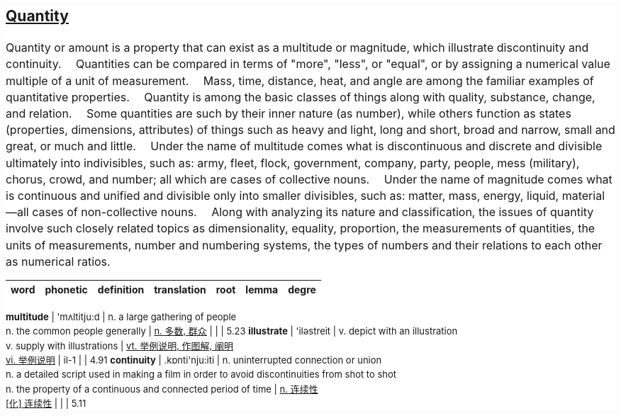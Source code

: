 

## <a href=https://en.wikipedia.org/wiki/Quantity>Quantity</a> 
<font size=3>
Quantity or amount is a property that can exist as a multitude or magnitude, which illustrate discontinuity and continuity. 　Quantities can be compared in terms of "more", "less", or "equal", or by assigning a numerical value multiple of a unit of measurement. 　Mass, time, distance, heat, and angle are among the familiar examples of quantitative properties. 　Quantity is among the basic classes of things along with quality, substance, change, and relation. 　Some quantities are such by their inner nature (as number), while others function as states (properties, dimensions, attributes) of things such as heavy and light, long and short, broad and narrow, small and great, or much and little. 　Under the name of multitude comes what is discontinuous and discrete and divisible ultimately into indivisibles, such as: army, fleet, flock, government, company, party, people, mess (military), chorus, crowd, and number; all which are cases of collective nouns. 　Under the name of magnitude comes what is continuous and unified and divisible only into smaller divisibles, such as: matter, mass, energy, liquid, material—all cases of non-collective nouns. 　Along with analyzing its nature and classification, the issues of quantity involve such closely related topics as dimensionality, equality, proportion, the measurements of quantities, the units of measurements, number and numbering systems, the types of numbers and their relations to each other as numerical ratios.
</font>

word | phonetic | definition | translation | root | lemma | degre
---- | ---- | ---- | ---- | ---- | ---- | ----
<font size=2>
<b>multitude</b> | 'mʌltitju:d | n. a large gathering of people<br>n. the common people generally | <a href=https://en.wikipedia.org/wiki/multitude>n. 多数, 群众</a> |  |  | 5.23
<b>illustrate</b> | 'ilәstreit | v. depict with an illustration<br>v. supply with illustrations | <a href=https://en.wikipedia.org/wiki/illustrate>vt. 举例说明, 作图解, 阐明<br>vi. 举例说明</a> | il-1 |  | 4.91
<b>continuity</b> | .kɒnti'nju:iti | n. uninterrupted connection or union<br>n. a detailed script used in making a film in order to avoid discontinuities from shot to shot<br>n. the property of a continuous and connected period of time | <a href=https://en.wikipedia.org/wiki/continuity>n. 连续性<br>[化] 连续性</a> |  |  | 5.11
</font>
<br>



